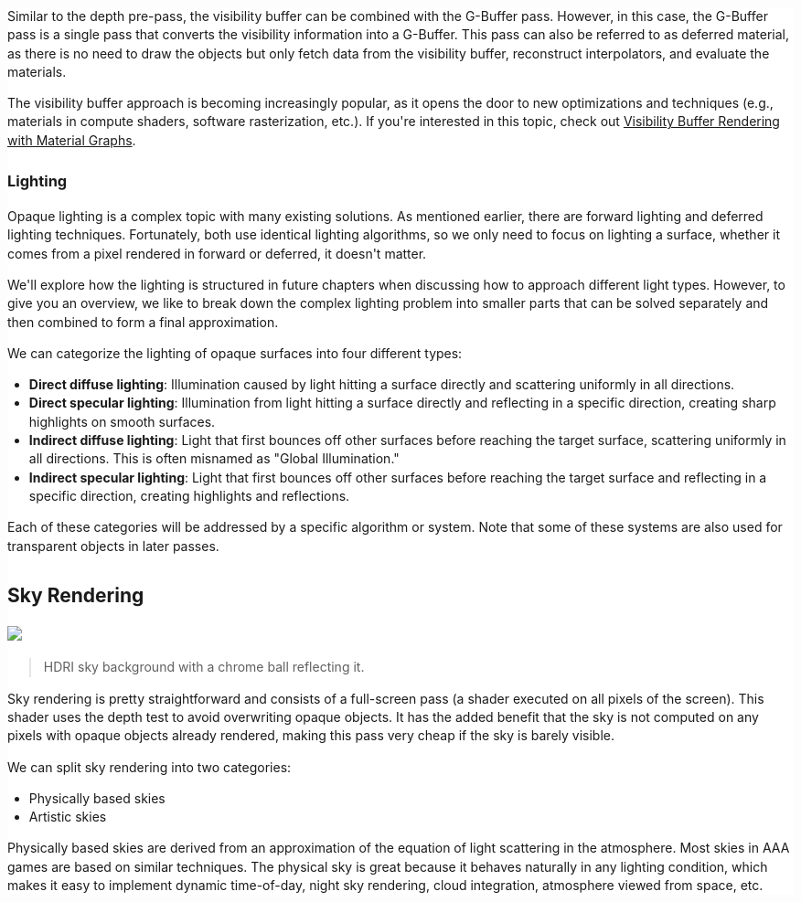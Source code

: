 Similar to the depth pre-pass, the visibility buffer can be combined with the G-Buffer pass. However, in this case, the G-Buffer pass is a single pass that converts the visibility information into a G-Buffer. This pass can also be referred to as deferred material, as there is no need to draw the objects but only fetch data from the visibility buffer, reconstruct interpolators, and evaluate the materials.

The visibility buffer approach is becoming increasingly popular, as it opens the door to new optimizations and techniques (e.g., materials in compute shaders, software rasterization, etc.). If you're interested in this topic, check out [Visibility Buffer Rendering with Material Graphs](http://filmicworlds.com/blog/visibility-buffer-rendering-with-material-graphs/).

### Lighting

Opaque lighting is a complex topic with many existing solutions. As mentioned earlier, there are forward lighting and deferred lighting techniques. Fortunately, both use identical lighting algorithms, so we only need to focus on lighting a surface, whether it comes from a pixel rendered in forward or deferred, it doesn't matter.

We'll explore how the lighting is structured in future chapters when discussing how to approach different light types. However, to give you an overview, we like to break down the complex lighting problem into smaller parts that can be solved separately and then combined to form a final approximation.

We can categorize the lighting of opaque surfaces into four different types:

- **Direct diffuse lighting**: Illumination caused by light hitting a surface directly and scattering uniformly in all directions.
- **Direct specular lighting**: Illumination from light hitting a surface directly and reflecting in a specific direction, creating sharp highlights on smooth surfaces.
- **Indirect diffuse lighting**: Light that first bounces off other surfaces before reaching the target surface, scattering uniformly in all directions. This is often misnamed as "Global Illumination."
- **Indirect specular lighting**: Light that first bounces off other surfaces before reaching the target surface and reflecting in a specific direction, creating highlights and reflections.

Each of these categories will be addressed by a specific algorithm or system. Note that some of these systems are also used for transparent objects in later passes.

## Sky Rendering

![](/assets/Recordings/The%20Render%20Pipeline%20-%20Sky.png)

> HDRI sky background with a chrome ball reflecting it.

Sky rendering is pretty straightforward and consists of a full-screen pass (a shader executed on all pixels of the screen). This shader uses the depth test to avoid overwriting opaque objects. It has the added benefit that the sky is not computed on any pixels with opaque objects already rendered, making this pass very cheap if the sky is barely visible.

We can split sky rendering into two categories:

- Physically based skies
- Artistic skies

Physically based skies are derived from an approximation of the equation of light scattering in the atmosphere. Most skies in AAA games are based on similar techniques. The physical sky is great because it behaves naturally in any lighting condition, which makes it easy to implement dynamic time-of-day, night sky rendering, cloud integration, atmosphere viewed from space, etc.

